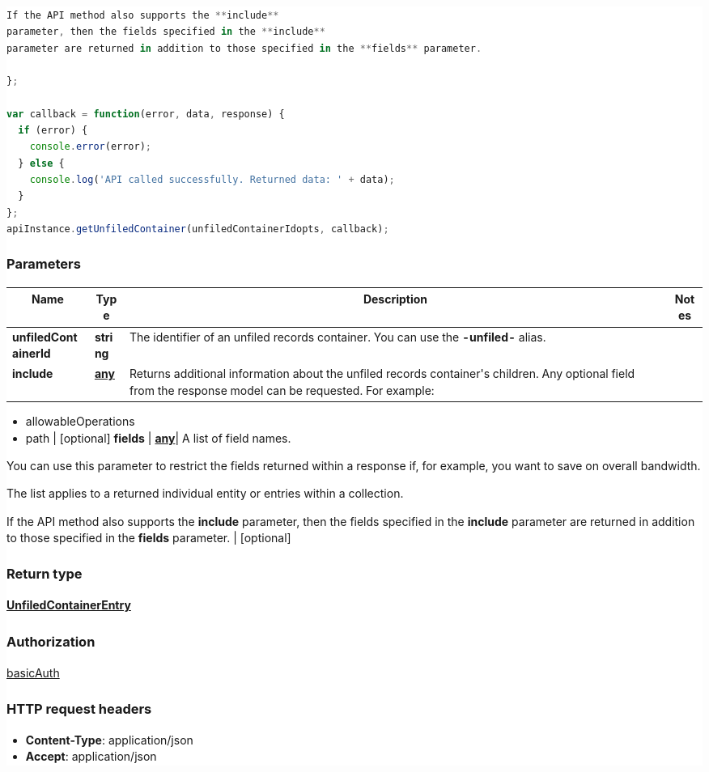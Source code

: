 ```javascript
If the API method also supports the **include**
parameter, then the fields specified in the **include**
parameter are returned in addition to those specified in the **fields** parameter.

};

var callback = function(error, data, response) {
  if (error) {
    console.error(error);
  } else {
    console.log('API called successfully. Returned data: ' + data);
  }
};
apiInstance.getUnfiledContainer(unfiledContainerIdopts, callback);
```

### Parameters

Name | Type | Description  | Notes
------------- | ------------- | ------------- | -------------
 **unfiledContainerId** | **string**| The identifier of an unfiled records container. You can use the **-unfiled-** alias. | 
 **include** | [**any**](string.md)| Returns additional information about the unfiled records container&#39;s children. Any optional field from the response model can be requested. For example:
* allowableOperations
* path
 | [optional] 
 **fields** | [**any**](string.md)| A list of field names.

You can use this parameter to restrict the fields
returned within a response if, for example, you want to save on overall bandwidth.

The list applies to a returned individual
entity or entries within a collection.

If the API method also supports the **include**
parameter, then the fields specified in the **include**
parameter are returned in addition to those specified in the **fields** parameter.
 | [optional] 

### Return type

[**UnfiledContainerEntry**](UnfiledContainerEntry.md)

### Authorization

[basicAuth](../README.md#basicAuth)

### HTTP request headers

 - **Content-Type**: application/json
 - **Accept**: application/json

